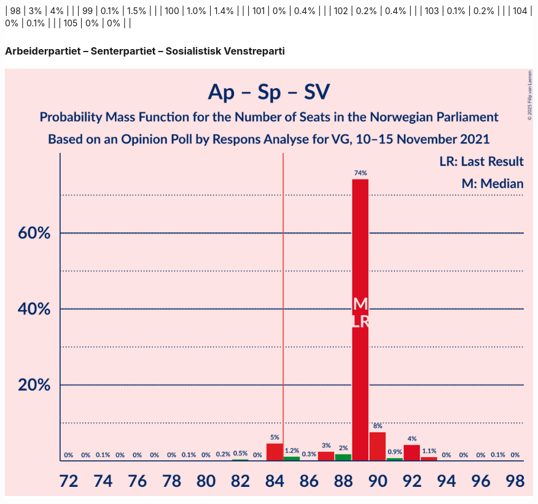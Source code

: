 | 98 | 3% | 4% |  |
| 99 | 0.1% | 1.5% |  |
| 100 | 1.0% | 1.4% |  |
| 101 | 0% | 0.4% |  |
| 102 | 0.2% | 0.4% |  |
| 103 | 0.1% | 0.2% |  |
| 104 | 0% | 0.1% |  |
| 105 | 0% | 0% |  |

### Arbeiderpartiet – Senterpartiet – Sosialistisk Venstreparti

![Graph with seats probability mass function not yet produced](2021-11-15-ResponsAnalyse-coalitions-seats-pmf-ap–sp–sv.png "Seats Probability Mass Function")
